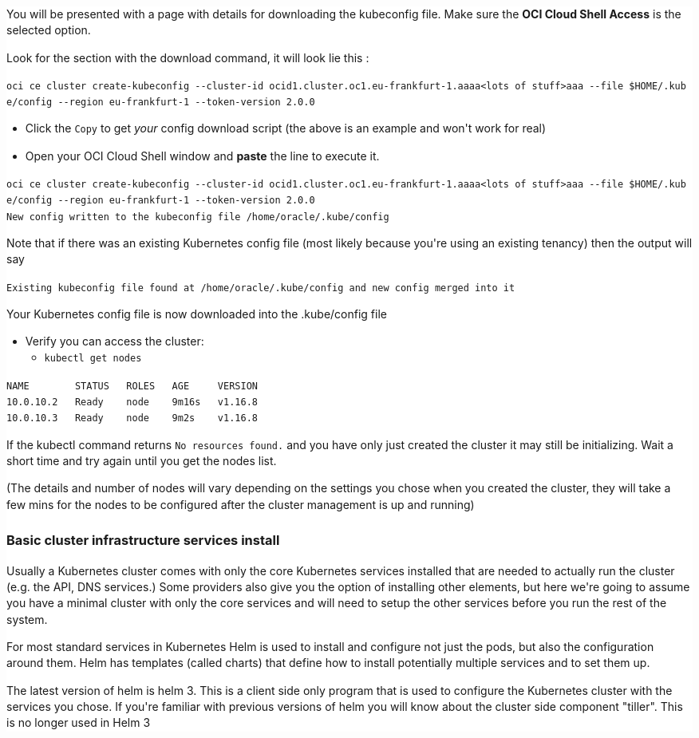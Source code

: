 You will be presented with a page with details for downloading the kubeconfig file. Make sure the **OCI Cloud Shell Access** is the selected option.

Look for the section with the download command, it will look lie this :

```
oci ce cluster create-kubeconfig --cluster-id ocid1.cluster.oc1.eu-frankfurt-1.aaaa<lots of stuff>aaa --file $HOME/.kube/config --region eu-frankfurt-1 --token-version 2.0.0
```


- Click the `Copy` to get *your* config download script (the above is an example and won't work for real)

- Open your OCI Cloud Shell window and **paste** the line to execute it.

```
oci ce cluster create-kubeconfig --cluster-id ocid1.cluster.oc1.eu-frankfurt-1.aaaa<lots of stuff>aaa --file $HOME/.kube/config --region eu-frankfurt-1 --token-version 2.0.0
New config written to the kubeconfig file /home/oracle/.kube/config
```

Note that if there was an existing Kubernetes config file (most likely because you're using an existing tenancy) then the output will say

```
Existing kubeconfig file found at /home/oracle/.kube/config and new config merged into it
```


Your Kubernetes config file is now downloaded into the .kube/config file

- Verify you can access the cluster:
  -  `kubectl get nodes`

```
NAME        STATUS   ROLES   AGE     VERSION
10.0.10.2   Ready    node    9m16s   v1.16.8
10.0.10.3   Ready    node    9m2s    v1.16.8
```

If the kubectl command returns `No resources found.` and you have only just created the cluster it may still be initializing. Wait a short time and try again until you get the nodes list.

 (The details and number of nodes will vary depending on the settings you chose when you created the cluster, they will take a few mins for the nodes to be configured after the cluster management is up and running)


### Basic cluster infrastructure services install

Usually a Kubernetes cluster comes with only the core Kubernetes services installed that are needed to actually run the cluster (e.g. the API, DNS services.) Some providers also give you the option of installing other elements, but here we're going to assume you have a minimal cluster with only the core services and will need to setup the other services before you run the rest of the system.

For most standard services in Kubernetes Helm is used to install and configure not just the pods, but also the configuration around them. Helm has templates (called charts) that define how to install potentially multiple services and to set them up.

The latest version of helm is helm 3. This is a client side only program that is used to configure the Kubernetes cluster with the services you chose. If you're familiar with previous versions of helm you will know about the cluster side component "tiller". This is no longer used in Helm 3

